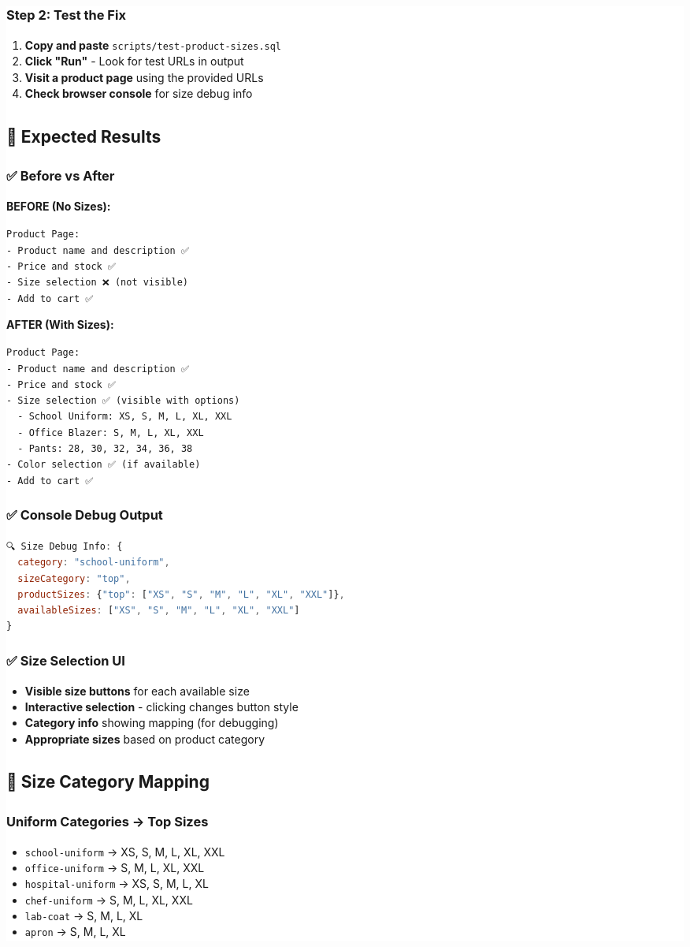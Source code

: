 ### **Step 2: Test the Fix**
1. **Copy and paste** `scripts/test-product-sizes.sql`
2. **Click "Run"** - Look for test URLs in output
3. **Visit a product page** using the provided URLs
4. **Check browser console** for size debug info

## 🎯 Expected Results

### ✅ **Before vs After**

**BEFORE (No Sizes):**
```
Product Page:
- Product name and description ✅
- Price and stock ✅
- Size selection ❌ (not visible)
- Add to cart ✅
```

**AFTER (With Sizes):**
```
Product Page:
- Product name and description ✅
- Price and stock ✅
- Size selection ✅ (visible with options)
  - School Uniform: XS, S, M, L, XL, XXL
  - Office Blazer: S, M, L, XL, XXL
  - Pants: 28, 30, 32, 34, 36, 38
- Color selection ✅ (if available)
- Add to cart ✅
```

### ✅ **Console Debug Output**
```javascript
🔍 Size Debug Info: {
  category: "school-uniform",
  sizeCategory: "top", 
  productSizes: {"top": ["XS", "S", "M", "L", "XL", "XXL"]},
  availableSizes: ["XS", "S", "M", "L", "XL", "XXL"]
}
```

### ✅ **Size Selection UI**
- **Visible size buttons** for each available size
- **Interactive selection** - clicking changes button style
- **Category info** showing mapping (for debugging)
- **Appropriate sizes** based on product category

## 🔧 Size Category Mapping

### **Uniform Categories → Top Sizes**
- `school-uniform` → XS, S, M, L, XL, XXL
- `office-uniform` → S, M, L, XL, XXL  
- `hospital-uniform` → XS, S, M, L, XL
- `chef-uniform` → S, M, L, XL, XXL
- `lab-coat` → S, M, L, XL
- `apron` → S, M, L, XL
